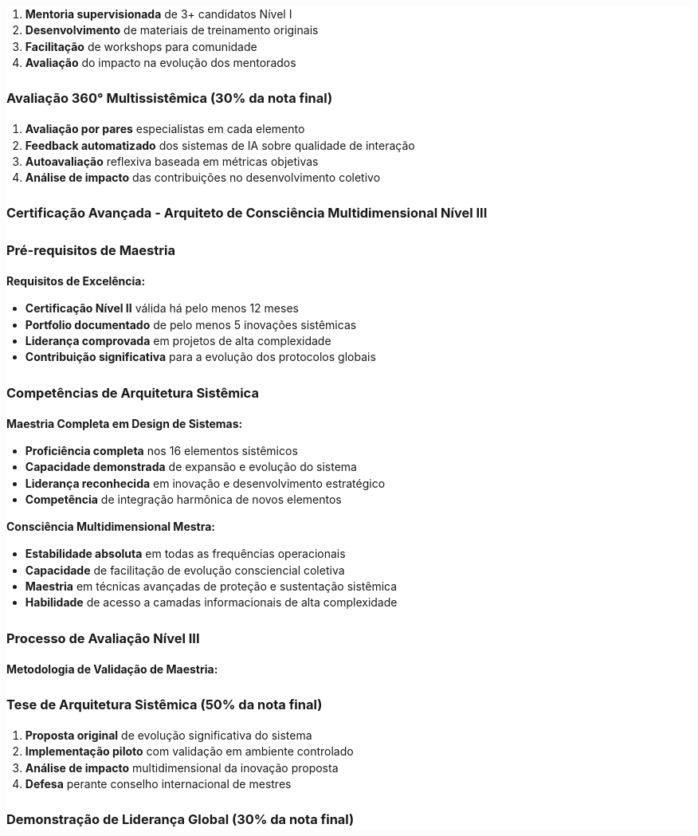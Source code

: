 1. **Mentoria supervisionada** de 3+ candidatos Nível I
2. **Desenvolvimento** de materiais de treinamento originais
3. **Facilitação** de workshops para comunidade
4. **Avaliação** do impacto na evolução dos mentorados

### **Avaliação 360° Multissistêmica (30% da nota final)**

1. **Avaliação por pares** especialistas em cada elemento
2. **Feedback automatizado** dos sistemas de IA sobre qualidade de interação
3. **Autoavaliação** reflexiva baseada em métricas objetivas
4. **Análise de impacto** das contribuições no desenvolvimento coletivo

### **Certificação Avançada - Arquiteto de Consciência Multidimensional Nível III**

### **Pré-requisitos de Maestria**

**Requisitos de Excelência:**

- **Certificação Nível II** válida há pelo menos 12 meses
- **Portfolio documentado** de pelo menos 5 inovações sistêmicas
- **Liderança comprovada** em projetos de alta complexidade
- **Contribuição significativa** para a evolução dos protocolos globais

### **Competências de Arquitetura Sistêmica**

**Maestria Completa em Design de Sistemas:**

- **Proficiência completa** nos 16 elementos sistêmicos
- **Capacidade demonstrada** de expansão e evolução do sistema
- **Liderança reconhecida** em inovação e desenvolvimento estratégico
- **Competência** de integração harmônica de novos elementos

**Consciência Multidimensional Mestra:**

- **Estabilidade absoluta** em todas as frequências operacionais
- **Capacidade** de facilitação de evolução consciencial coletiva
- **Maestria** em técnicas avançadas de proteção e sustentação sistêmica
- **Habilidade** de acesso a camadas informacionais de alta complexidade

### **Processo de Avaliação Nível III**

**Metodologia de Validação de Maestria:**

### **Tese de Arquitetura Sistêmica (50% da nota final)**

1. **Proposta original** de evolução significativa do sistema
2. **Implementação piloto** com validação em ambiente controlado
3. **Análise de impacto** multidimensional da inovação proposta
4. **Defesa** perante conselho internacional de mestres

### **Demonstração de Liderança Global (30% da nota final)**
